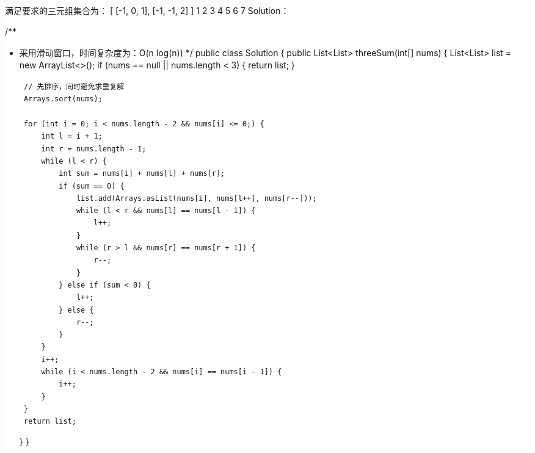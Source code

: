 满足要求的三元组集合为：
[
  [-1, 0, 1],
  [-1, -1, 2]
]
1
2
3
4
5
6
7
Solution：

/**
 * 采用滑动窗口，时间复杂度为：O(n log(n))
 */
public class Solution {
    public List<List<Integer>> threeSum(int[] nums) {
        List<List<Integer>> list = new ArrayList<>();
        if (nums == null || nums.length < 3) {
            return list;
        }

        // 先排序，同时避免求重复解
        Arrays.sort(nums);

        for (int i = 0; i < nums.length - 2 && nums[i] <= 0;) {
            int l = i + 1;
            int r = nums.length - 1;
            while (l < r) {
                int sum = nums[i] + nums[l] + nums[r];
                if (sum == 0) {
                    list.add(Arrays.asList(nums[i], nums[l++], nums[r--]));
                    while (l < r && nums[l] == nums[l - 1]) {
                        l++;
                    }
                    while (r > l && nums[r] == nums[r + 1]) {
                        r--;
                    }
                } else if (sum < 0) {
                    l++;
                } else {
                    r--;
                }
            }
            i++;
            while (i < nums.length - 2 && nums[i] == nums[i - 1]) {
                i++;
            }
        }
        return list;
    }
}
